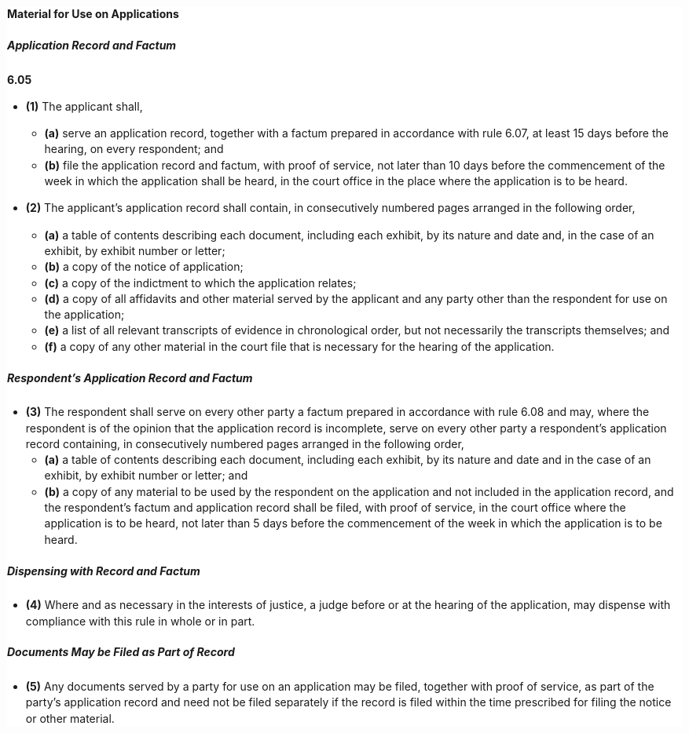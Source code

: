 

#### Material for Use on Applications



##### Application Record and Factum


**6.05** 

- **(1)** The applicant shall,
	- **(a)** serve an application record, together with a factum prepared in accordance with rule 6.07, at least 15 days before the hearing, on every respondent; and
	- **(b)** file the application record and factum, with proof of service, not later than 10 days before the commencement of the week in which the application shall be heard, in the court office in the place where the application is to be heard.

- **(2)** The applicant’s application record shall contain, in consecutively numbered pages arranged in the following order,
	- **(a)** a table of contents describing each document, including each exhibit, by its nature and date and, in the case of an exhibit, by exhibit number or letter;
	- **(b)** a copy of the notice of application;
	- **(c)** a copy of the indictment to which the application relates;
	- **(d)** a copy of all affidavits and other material served by the applicant and any party other than the respondent for use on the application;
	- **(e)** a list of all relevant transcripts of evidence in chronological order, but not necessarily the transcripts themselves; and
	- **(f)** a copy of any other material in the court file that is necessary for the hearing of the application.

##### Respondent’s Application Record and Factum


- **(3)** The respondent shall serve on every other party a factum prepared in accordance with rule 6.08 and may, where the respondent is of the opinion that the application record is incomplete, serve on every other party a respondent’s application record containing, in consecutively numbered pages arranged in the following order,
	- **(a)** a table of contents describing each document, including each exhibit, by its nature and date and in the case of an exhibit, by exhibit number or letter; and
	- **(b)** a copy of any material to be used by the respondent on the application and not included in the application record,
and the respondent’s factum and application record shall be filed, with proof of service, in the court office where the application is to be heard, not later than 5 days before the commencement of the week in which the application is to be heard.

##### Dispensing with Record and Factum


- **(4)** Where and as necessary in the interests of justice, a judge before or at the hearing of the application, may dispense with compliance with this rule in whole or in part.

##### Documents May be Filed as Part of Record


- **(5)** Any documents served by a party for use on an application may be filed, together with proof of service, as part of the party’s application record and need not be filed separately if the record is filed within the time prescribed for filing the notice or other material.
